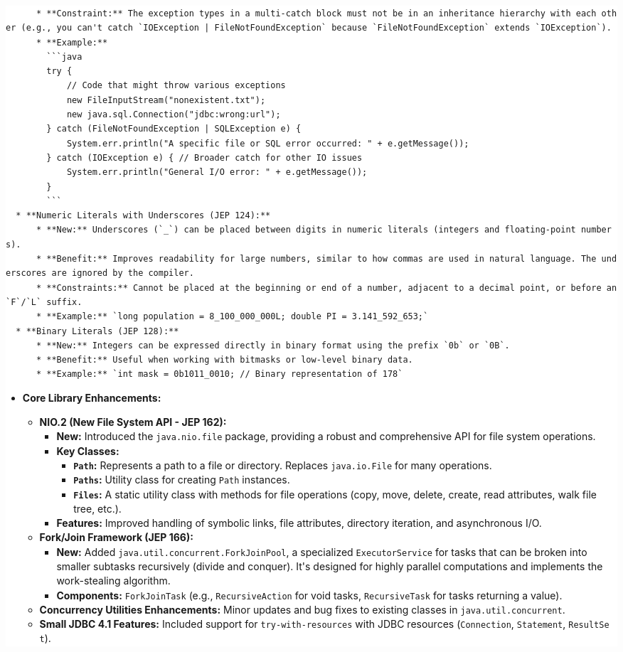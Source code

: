           * **Constraint:** The exception types in a multi-catch block must not be in an inheritance hierarchy with each other (e.g., you can't catch `IOException | FileNotFoundException` because `FileNotFoundException` extends `IOException`).
          * **Example:**
            ```java
            try {
                // Code that might throw various exceptions
                new FileInputStream("nonexistent.txt");
                new java.sql.Connection("jdbc:wrong:url");
            } catch (FileNotFoundException | SQLException e) {
                System.err.println("A specific file or SQL error occurred: " + e.getMessage());
            } catch (IOException e) { // Broader catch for other IO issues
                System.err.println("General I/O error: " + e.getMessage());
            }
            ```
      * **Numeric Literals with Underscores (JEP 124):**
          * **New:** Underscores (`_`) can be placed between digits in numeric literals (integers and floating-point numbers).
          * **Benefit:** Improves readability for large numbers, similar to how commas are used in natural language. The underscores are ignored by the compiler.
          * **Constraints:** Cannot be placed at the beginning or end of a number, adjacent to a decimal point, or before an `F`/`L` suffix.
          * **Example:** `long population = 8_100_000_000L; double PI = 3.141_592_653;`
      * **Binary Literals (JEP 128):**
          * **New:** Integers can be expressed directly in binary format using the prefix `0b` or `0B`.
          * **Benefit:** Useful when working with bitmasks or low-level binary data.
          * **Example:** `int mask = 0b1011_0010; // Binary representation of 178`

  * **Core Library Enhancements:**

      * **NIO.2 (New File System API - JEP 162):**
          * **New:** Introduced the `java.nio.file` package, providing a robust and comprehensive API for file system operations.
          * **Key Classes:**
              * **`Path`:** Represents a path to a file or directory. Replaces `java.io.File` for many operations.
              * **`Paths`:** Utility class for creating `Path` instances.
              * **`Files`:** A static utility class with methods for file operations (copy, move, delete, create, read attributes, walk file tree, etc.).
          * **Features:** Improved handling of symbolic links, file attributes, directory iteration, and asynchronous I/O.
      * **Fork/Join Framework (JEP 166):**
          * **New:** Added `java.util.concurrent.ForkJoinPool`, a specialized `ExecutorService` for tasks that can be broken into smaller subtasks recursively (divide and conquer). It's designed for highly parallel computations and implements the work-stealing algorithm.
          * **Components:** `ForkJoinTask` (e.g., `RecursiveAction` for void tasks, `RecursiveTask` for tasks returning a value).
      * **Concurrency Utilities Enhancements:** Minor updates and bug fixes to existing classes in `java.util.concurrent`.
      * **Small JDBC 4.1 Features:** Included support for `try-with-resources` with JDBC resources (`Connection`, `Statement`, `ResultSet`).

